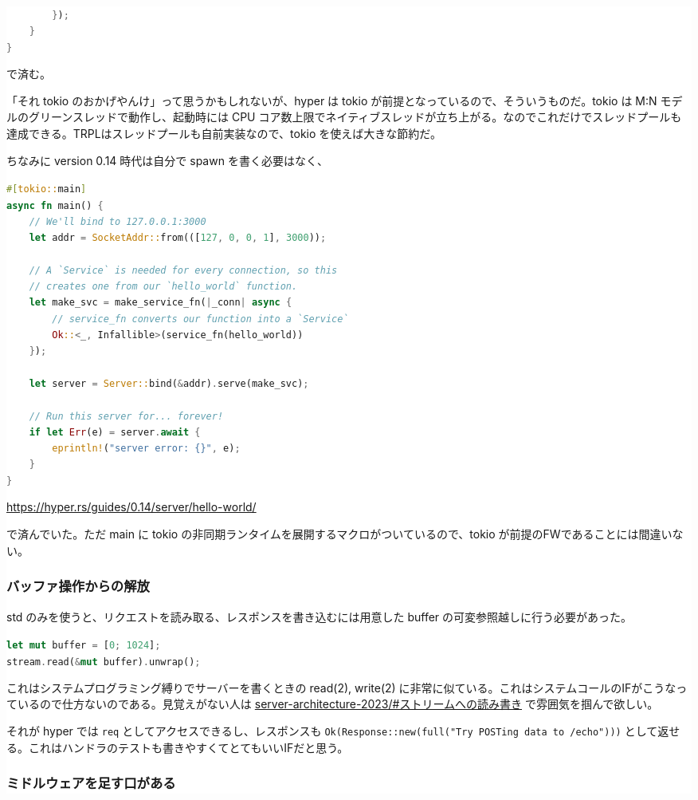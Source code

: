 ```rust
        });
    }
}
```

で済む。

「それ tokio のおかげやんけ」って思うかもしれないが、hyper は tokio が前提となっているので、そういうものだ。tokio は M:N モデルのグリーンスレッドで動作し、起動時には CPU コア数上限でネイティブスレッドが立ち上がる。なのでこれだけでスレッドプールも達成できる。TRPLはスレッドプールも自前実装なので、tokio を使えば大きな節約だ。

ちなみに version 0.14 時代は自分で spawn を書く必要はなく、

```rust
#[tokio::main]
async fn main() {
    // We'll bind to 127.0.0.1:3000
    let addr = SocketAddr::from(([127, 0, 0, 1], 3000));

    // A `Service` is needed for every connection, so this
    // creates one from our `hello_world` function.
    let make_svc = make_service_fn(|_conn| async {
        // service_fn converts our function into a `Service`
        Ok::<_, Infallible>(service_fn(hello_world))
    });

    let server = Server::bind(&addr).serve(make_svc);

    // Run this server for... forever!
    if let Err(e) = server.await {
        eprintln!("server error: {}", e);
    }
}
```

https://hyper.rs/guides/0.14/server/hello-world/

で済んでいた。ただ main に tokio の非同期ランタイムを展開するマクロがついているので、tokio が前提のFWであることには間違いない。

### バッファ操作からの解放

std のみを使うと、リクエストを読み取る、レスポンスを書き込むには用意した buffer の可変参照越しに行う必要があった。

```rust
let mut buffer = [0; 1024];
stream.read(&mut buffer).unwrap();
```

これはシステムプログラミング縛りでサーバーを書くときの read(2), write(2) に非常に似ている。これはシステムコールのIFがこうなっているので仕方ないのである。見覚えがない人は [server-architecture-2023/#ストリームへの読み書き](https://blog.ojisan.io/server-architecture-2023/#%E3%82%B9%E3%83%88%E3%83%AA%E3%83%BC%E3%83%A0%E3%81%B8%E3%81%AE%E8%AA%AD%E3%81%BF%E6%9B%B8%E3%81%8D) で雰囲気を掴んで欲しい。

それが hyper では `req` としてアクセスできるし、レスポンスも `Ok(Response::new(full("Try POSTing data to /echo")))` として返せる。これはハンドラのテストも書きやすくてとてもいいIFだと思う。

### ミドルウェアを足す口がある
